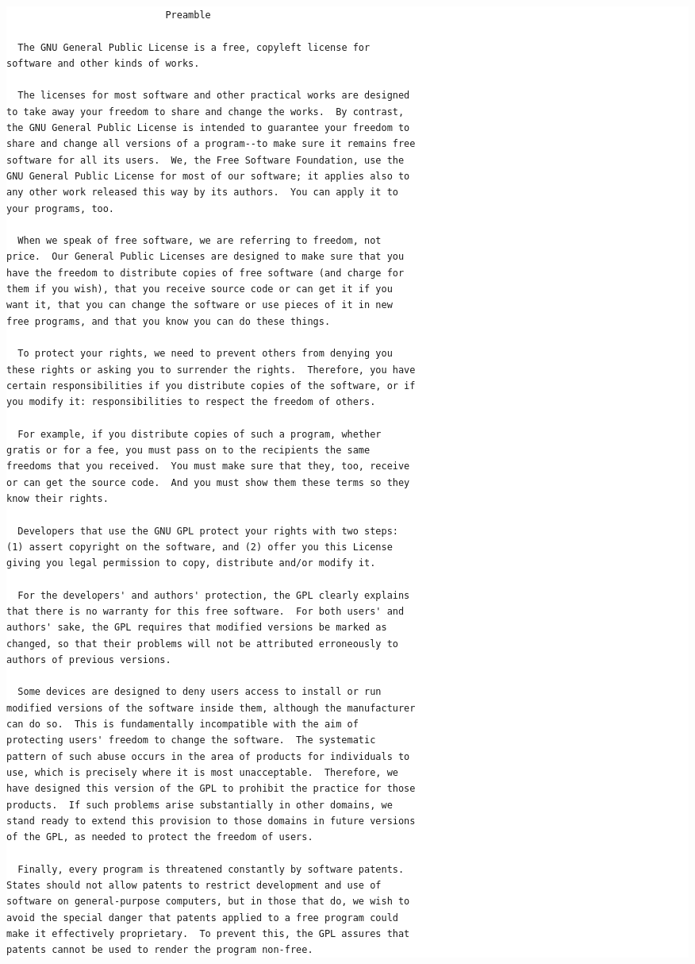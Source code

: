                                 Preamble

      The GNU General Public License is a free, copyleft license for
    software and other kinds of works.

      The licenses for most software and other practical works are designed
    to take away your freedom to share and change the works.  By contrast,
    the GNU General Public License is intended to guarantee your freedom to
    share and change all versions of a program--to make sure it remains free
    software for all its users.  We, the Free Software Foundation, use the
    GNU General Public License for most of our software; it applies also to
    any other work released this way by its authors.  You can apply it to
    your programs, too.

      When we speak of free software, we are referring to freedom, not
    price.  Our General Public Licenses are designed to make sure that you
    have the freedom to distribute copies of free software (and charge for
    them if you wish), that you receive source code or can get it if you
    want it, that you can change the software or use pieces of it in new
    free programs, and that you know you can do these things.

      To protect your rights, we need to prevent others from denying you
    these rights or asking you to surrender the rights.  Therefore, you have
    certain responsibilities if you distribute copies of the software, or if
    you modify it: responsibilities to respect the freedom of others.

      For example, if you distribute copies of such a program, whether
    gratis or for a fee, you must pass on to the recipients the same
    freedoms that you received.  You must make sure that they, too, receive
    or can get the source code.  And you must show them these terms so they
    know their rights.

      Developers that use the GNU GPL protect your rights with two steps:
    (1) assert copyright on the software, and (2) offer you this License
    giving you legal permission to copy, distribute and/or modify it.

      For the developers' and authors' protection, the GPL clearly explains
    that there is no warranty for this free software.  For both users' and
    authors' sake, the GPL requires that modified versions be marked as
    changed, so that their problems will not be attributed erroneously to
    authors of previous versions.

      Some devices are designed to deny users access to install or run
    modified versions of the software inside them, although the manufacturer
    can do so.  This is fundamentally incompatible with the aim of
    protecting users' freedom to change the software.  The systematic
    pattern of such abuse occurs in the area of products for individuals to
    use, which is precisely where it is most unacceptable.  Therefore, we
    have designed this version of the GPL to prohibit the practice for those
    products.  If such problems arise substantially in other domains, we
    stand ready to extend this provision to those domains in future versions
    of the GPL, as needed to protect the freedom of users.

      Finally, every program is threatened constantly by software patents.
    States should not allow patents to restrict development and use of
    software on general-purpose computers, but in those that do, we wish to
    avoid the special danger that patents applied to a free program could
    make it effectively proprietary.  To prevent this, the GPL assures that
    patents cannot be used to render the program non-free.
